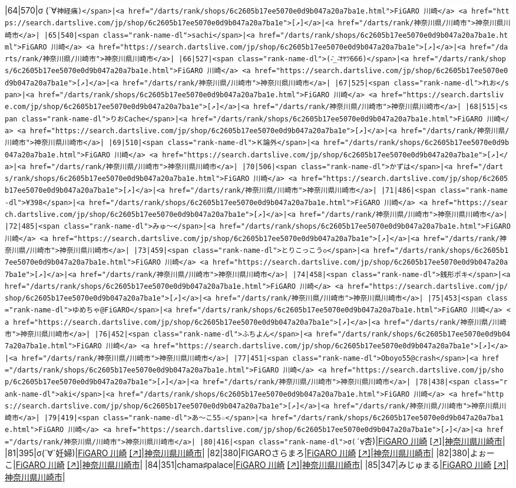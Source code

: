 |64|570|<span class="rank-name-dl">σ (´∀`神経痛)</span>|<a href="/darts/rank/shops/6c2605b17ee5070e0d9b047a20a7ba1e.html">FiGARO 川崎</a> <a href="https://search.dartslive.com/jp/shop/6c2605b17ee5070e0d9b047a20a7ba1e">[↗]</a>|<a href="/darts/rank/神奈川県/川崎市">神奈川県川崎市</a>|
|65|540|<span class="rank-name-dl">sachi</span>|<a href="/darts/rank/shops/6c2605b17ee5070e0d9b047a20a7ba1e.html">FiGARO 川崎</a> <a href="https://search.dartslive.com/jp/shop/6c2605b17ee5070e0d9b047a20a7ba1e">[↗]</a>|<a href="/darts/rank/神奈川県/川崎市">神奈川県川崎市</a>|
|66|527|<span class="rank-name-dl">(-᷅_-᷄ｵﾔﾂ666)</span>|<a href="/darts/rank/shops/6c2605b17ee5070e0d9b047a20a7ba1e.html">FiGARO 川崎</a> <a href="https://search.dartslive.com/jp/shop/6c2605b17ee5070e0d9b047a20a7ba1e">[↗]</a>|<a href="/darts/rank/神奈川県/川崎市">神奈川県川崎市</a>|
|67|525|<span class="rank-name-dl">れお</span>|<a href="/darts/rank/shops/6c2605b17ee5070e0d9b047a20a7ba1e.html">FiGARO 川崎</a> <a href="https://search.dartslive.com/jp/shop/6c2605b17ee5070e0d9b047a20a7ba1e">[↗]</a>|<a href="/darts/rank/神奈川県/川崎市">神奈川県川崎市</a>|
|68|515|<span class="rank-name-dl">りおCache</span>|<a href="/darts/rank/shops/6c2605b17ee5070e0d9b047a20a7ba1e.html">FiGARO 川崎</a> <a href="https://search.dartslive.com/jp/shop/6c2605b17ee5070e0d9b047a20a7ba1e">[↗]</a>|<a href="/darts/rank/神奈川県/川崎市">神奈川県川崎市</a>|
|69|510|<span class="rank-name-dl">Ｋ論外</span>|<a href="/darts/rank/shops/6c2605b17ee5070e0d9b047a20a7ba1e.html">FiGARO 川崎</a> <a href="https://search.dartslive.com/jp/shop/6c2605b17ee5070e0d9b047a20a7ba1e">[↗]</a>|<a href="/darts/rank/神奈川県/川崎市">神奈川県川崎市</a>|
|70|506|<span class="rank-name-dl">かずは</span>|<a href="/darts/rank/shops/6c2605b17ee5070e0d9b047a20a7ba1e.html">FiGARO 川崎</a> <a href="https://search.dartslive.com/jp/shop/6c2605b17ee5070e0d9b047a20a7ba1e">[↗]</a>|<a href="/darts/rank/神奈川県/川崎市">神奈川県川崎市</a>|
|71|486|<span class="rank-name-dl">¥398</span>|<a href="/darts/rank/shops/6c2605b17ee5070e0d9b047a20a7ba1e.html">FiGARO 川崎</a> <a href="https://search.dartslive.com/jp/shop/6c2605b17ee5070e0d9b047a20a7ba1e">[↗]</a>|<a href="/darts/rank/神奈川県/川崎市">神奈川県川崎市</a>|
|72|485|<span class="rank-name-dl">みゅ～</span>|<a href="/darts/rank/shops/6c2605b17ee5070e0d9b047a20a7ba1e.html">FiGARO 川崎</a> <a href="https://search.dartslive.com/jp/shop/6c2605b17ee5070e0d9b047a20a7ba1e">[↗]</a>|<a href="/darts/rank/神奈川県/川崎市">神奈川県川崎市</a>|
|73|459|<span class="rank-name-dl">とりこっこう◇</span>|<a href="/darts/rank/shops/6c2605b17ee5070e0d9b047a20a7ba1e.html">FiGARO 川崎</a> <a href="https://search.dartslive.com/jp/shop/6c2605b17ee5070e0d9b047a20a7ba1e">[↗]</a>|<a href="/darts/rank/神奈川県/川崎市">神奈川県川崎市</a>|
|74|458|<span class="rank-name-dl">銭形ポキ</span>|<a href="/darts/rank/shops/6c2605b17ee5070e0d9b047a20a7ba1e.html">FiGARO 川崎</a> <a href="https://search.dartslive.com/jp/shop/6c2605b17ee5070e0d9b047a20a7ba1e">[↗]</a>|<a href="/darts/rank/神奈川県/川崎市">神奈川県川崎市</a>|
|75|453|<span class="rank-name-dl">ゆめちゃ@FiGARO</span>|<a href="/darts/rank/shops/6c2605b17ee5070e0d9b047a20a7ba1e.html">FiGARO 川崎</a> <a href="https://search.dartslive.com/jp/shop/6c2605b17ee5070e0d9b047a20a7ba1e">[↗]</a>|<a href="/darts/rank/神奈川県/川崎市">神奈川県川崎市</a>|
|76|452|<span class="rank-name-dl">ふちよん</span>|<a href="/darts/rank/shops/6c2605b17ee5070e0d9b047a20a7ba1e.html">FiGARO 川崎</a> <a href="https://search.dartslive.com/jp/shop/6c2605b17ee5070e0d9b047a20a7ba1e">[↗]</a>|<a href="/darts/rank/神奈川県/川崎市">神奈川県川崎市</a>|
|77|451|<span class="rank-name-dl">Oboyo55@crash</span>|<a href="/darts/rank/shops/6c2605b17ee5070e0d9b047a20a7ba1e.html">FiGARO 川崎</a> <a href="https://search.dartslive.com/jp/shop/6c2605b17ee5070e0d9b047a20a7ba1e">[↗]</a>|<a href="/darts/rank/神奈川県/川崎市">神奈川県川崎市</a>|
|78|438|<span class="rank-name-dl">aki</span>|<a href="/darts/rank/shops/6c2605b17ee5070e0d9b047a20a7ba1e.html">FiGARO 川崎</a> <a href="https://search.dartslive.com/jp/shop/6c2605b17ee5070e0d9b047a20a7ba1e">[↗]</a>|<a href="/darts/rank/神奈川県/川崎市">神奈川県川崎市</a>|
|79|419|<span class="rank-name-dl">あ〜こ55☆</span>|<a href="/darts/rank/shops/6c2605b17ee5070e0d9b047a20a7ba1e.html">FiGARO 川崎</a> <a href="https://search.dartslive.com/jp/shop/6c2605b17ee5070e0d9b047a20a7ba1e">[↗]</a>|<a href="/darts/rank/神奈川県/川崎市">神奈川県川崎市</a>|
|80|416|<span class="rank-name-dl">σ(´∀`杏)</span>|<a href="/darts/rank/shops/6c2605b17ee5070e0d9b047a20a7ba1e.html">FiGARO 川崎</a> <a href="https://search.dartslive.com/jp/shop/6c2605b17ee5070e0d9b047a20a7ba1e">[↗]</a>|<a href="/darts/rank/神奈川県/川崎市">神奈川県川崎市</a>|
|81|395|<span class="rank-name-dl">σ(´∀`妊婦)</span>|<a href="/darts/rank/shops/6c2605b17ee5070e0d9b047a20a7ba1e.html">FiGARO 川崎</a> <a href="https://search.dartslive.com/jp/shop/6c2605b17ee5070e0d9b047a20a7ba1e">[↗]</a>|<a href="/darts/rank/神奈川県/川崎市">神奈川県川崎市</a>|
|82|380|<span class="rank-name-dl">FIGAROさらまろ</span>|<a href="/darts/rank/shops/6c2605b17ee5070e0d9b047a20a7ba1e.html">FiGARO 川崎</a> <a href="https://search.dartslive.com/jp/shop/6c2605b17ee5070e0d9b047a20a7ba1e">[↗]</a>|<a href="/darts/rank/神奈川県/川崎市">神奈川県川崎市</a>|
|82|380|<span class="rank-name-dl">よぉーこ</span>|<a href="/darts/rank/shops/6c2605b17ee5070e0d9b047a20a7ba1e.html">FiGARO 川崎</a> <a href="https://search.dartslive.com/jp/shop/6c2605b17ee5070e0d9b047a20a7ba1e">[↗]</a>|<a href="/darts/rank/神奈川県/川崎市">神奈川県川崎市</a>|
|84|351|<span class="rank-name-dl">chama♯palace</span>|<a href="/darts/rank/shops/6c2605b17ee5070e0d9b047a20a7ba1e.html">FiGARO 川崎</a> <a href="https://search.dartslive.com/jp/shop/6c2605b17ee5070e0d9b047a20a7ba1e">[↗]</a>|<a href="/darts/rank/神奈川県/川崎市">神奈川県川崎市</a>|
|85|347|<span class="rank-name-dl">みじゅまる</span>|<a href="/darts/rank/shops/6c2605b17ee5070e0d9b047a20a7ba1e.html">FiGARO 川崎</a> <a href="https://search.dartslive.com/jp/shop/6c2605b17ee5070e0d9b047a20a7ba1e">[↗]</a>|<a href="/darts/rank/神奈川県/川崎市">神奈川県川崎市</a>|
